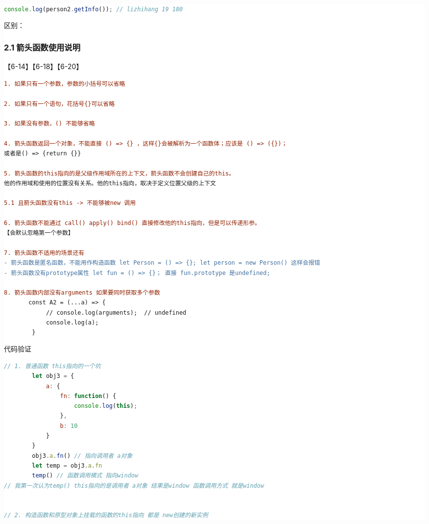 ```js
console.log(person2.getInfo()); // lizhihang 19 180
```





区别：









### 2.1 箭头函数使用说明 

【6-14】【6-18】【6-20】

```diff
1. 如果只有一个参数，参数的小括号可以省略

2. 如果只有一个语句，花括号{}可以省略

3. 如果没有参数，() 不能够省略

4. 箭头函数返回一个对象，不能直接 () => {} ，这样{}会被解析为一个函数体；应该是 () => ({})；
或者是() => {return {}}

5. 箭头函数的this指向的是父级作用域所在的上下文，箭头函数不会创建自己的this。
他的作用域和使用的位置没有关系。他的this指向，取决于定义位置父级的上下文

5.1 且箭头函数没有this -> 不能够被new 调用

6. 箭头函数不能通过 call() apply() bind() 直接修改他的this指向，但是可以传递形参。
【会默认忽略第一个参数】

7. 箭头函数不适用的场景还有
- 箭头函数是匿名函数，不能用作构造函数 let Person = () => {}; let person = new Person() 这样会报错
- 箭头函数没有prototype属性 let fun = () => {}； 直接 fun.prototype 是undefined;

8. 箭头函数内部没有arguments 如果要同时获取多个参数
       const A2 = (...a) => {
            // console.log(arguments);  // undefined
            console.log(a); 
        }
```





代码验证

```js
// 1. 普通函数 this指向的一个坑
        let obj3 = {
            a: {
                fn: function() {
                    console.log(this);
                },
                b: 10
            }
        }
        obj3.a.fn() // 指向调用者 a对象
        let temp = obj3.a.fn
        temp() // 函数调用模式 指向window
// 我第一次认为temp() this指向的是调用者 a对象 结果是window 函数调用方式 就是window


// 2. 构造函数和原型对象上挂载的函数的this指向 都是 new创建的新实例
```